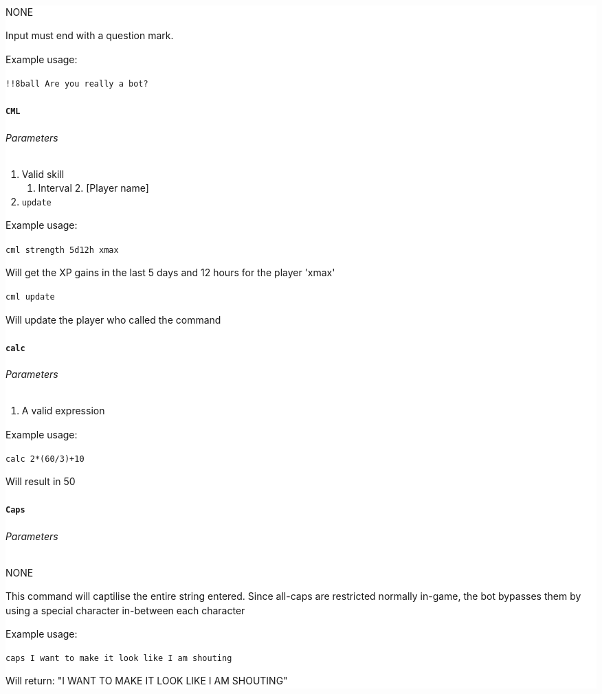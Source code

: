 NONE

Input must end with a question mark.

Example usage:

```
!!8ball Are you really a bot?
```

#### `CML`

###### Parameters

1. Valid skill
	1. Interval
		2. [Player name]
2. `update`

Example usage:

```
cml strength 5d12h xmax
```
Will get the XP gains in the last 5 days and 12 hours for the player 'xmax'

```
cml update
```
Will update the player who called the command

#### `calc`

###### Parameters

1. A valid expression

Example usage:

```
calc 2*(60/3)+10
```
Will result in 50

#### `Caps`

###### Parameters

NONE

This command will captilise the entire string entered. Since all-caps are restricted normally in-game, the bot bypasses
them by using a special character in-between each character

Example usage:

```
caps I want to make it look like I am shouting
```
Will return: "I WANT TO MAKE IT LOOK LIKE I AM SHOUTING"
